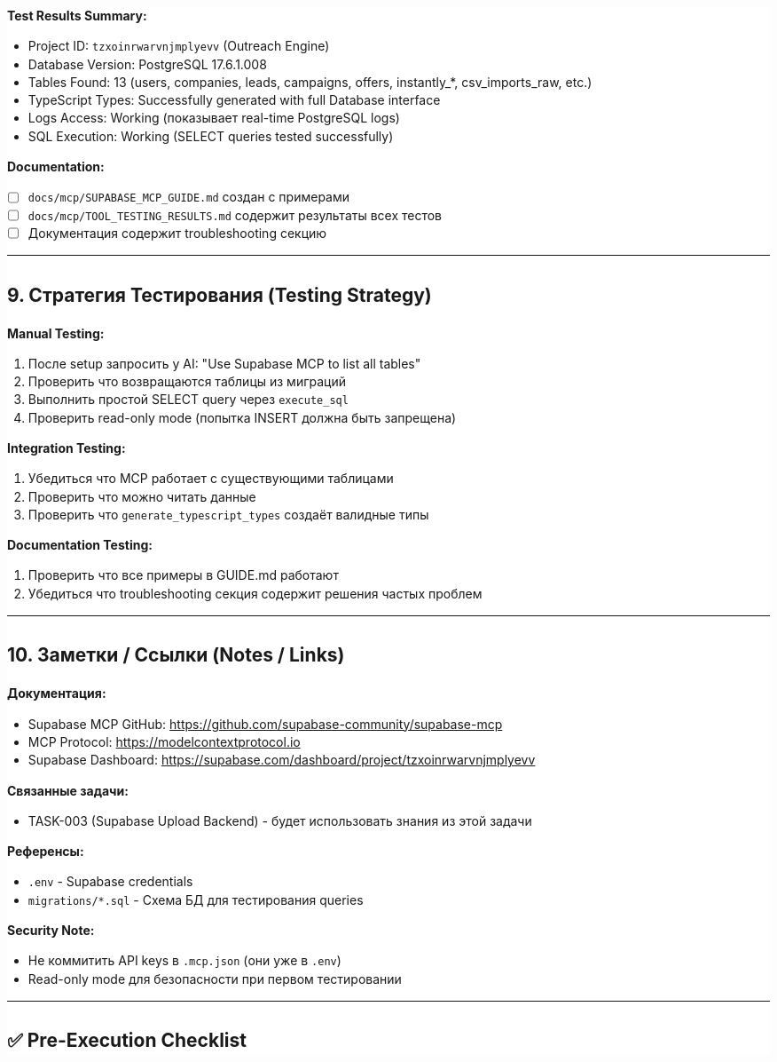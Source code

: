 **Test Results Summary:**
- Project ID: `tzxoinrwarvnjmplyevv` (Outreach Engine)
- Database Version: PostgreSQL 17.6.1.008
- Tables Found: 13 (users, companies, leads, campaigns, offers, instantly_*, csv_imports_raw, etc.)
- TypeScript Types: Successfully generated with full Database interface
- Logs Access: Working (показывает real-time PostgreSQL logs)
- SQL Execution: Working (SELECT queries tested successfully)

**Documentation:**
- [ ] `docs/mcp/SUPABASE_MCP_GUIDE.md` создан с примерами
- [ ] `docs/mcp/TOOL_TESTING_RESULTS.md` содержит результаты всех тестов
- [ ] Документация содержит troubleshooting секцию

---

## 9. Стратегия Тестирования (Testing Strategy)

**Manual Testing:**
1. После setup запросить у AI: "Use Supabase MCP to list all tables"
2. Проверить что возвращаются таблицы из миграций
3. Выполнить простой SELECT query через `execute_sql`
4. Проверить read-only mode (попытка INSERT должна быть запрещена)

**Integration Testing:**
1. Убедиться что MCP работает с существующими таблицами
2. Проверить что можно читать данные
3. Проверить что `generate_typescript_types` создаёт валидные типы

**Documentation Testing:**
1. Проверить что все примеры в GUIDE.md работают
2. Убедиться что troubleshooting секция содержит решения частых проблем

---

## 10. Заметки / Ссылки (Notes / Links)

**Документация:**
- Supabase MCP GitHub: https://github.com/supabase-community/supabase-mcp
- MCP Protocol: https://modelcontextprotocol.io
- Supabase Dashboard: https://supabase.com/dashboard/project/tzxoinrwarvnjmplyevv

**Связанные задачи:**
- TASK-003 (Supabase Upload Backend) - будет использовать знания из этой задачи

**Референсы:**
- `.env` - Supabase credentials
- `migrations/*.sql` - Схема БД для тестирования queries

**Security Note:**
- Не коммитить API keys в `.mcp.json` (они уже в `.env`)
- Read-only mode для безопасности при первом тестировании

---

## ✅ Pre-Execution Checklist
